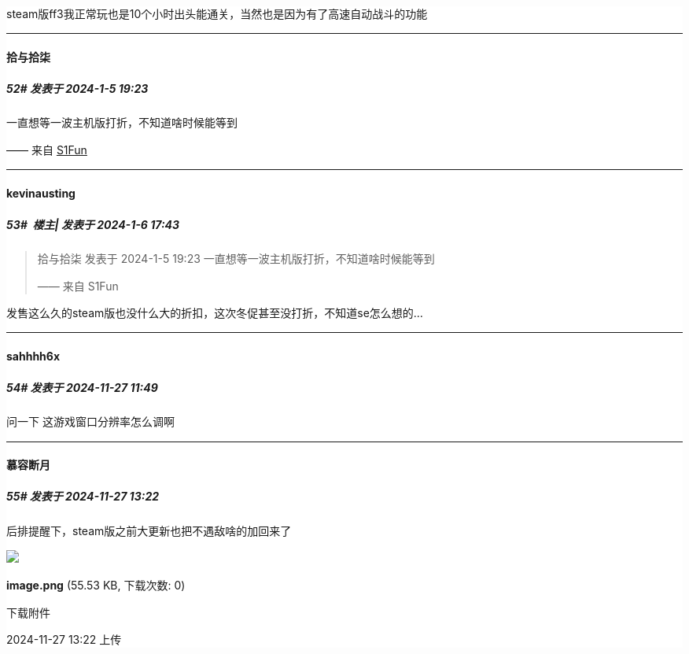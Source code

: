 steam版ff3我正常玩也是10个小时出头能通关，当然也是因为有了高速自动战斗的功能

*****

####  拾与拾柒  
##### 52#       发表于 2024-1-5 19:23

一直想等一波主机版打折，不知道啥时候能等到

—— 来自 [S1Fun](https://s1fun.koalcat.com)

*****

####  kevinausting  
##### 53#         楼主| 发表于 2024-1-6 17:43

<blockquote>拾与拾柒 发表于 2024-1-5 19:23
一直想等一波主机版打折，不知道啥时候能等到

—— 来自 S1Fun</blockquote>
发售这么久的steam版也没什么大的折扣，这次冬促甚至没打折，不知道se怎么想的…

*****

####  sahhhh6x  
##### 54#       发表于 2024-11-27 11:49

问一下 这游戏窗口分辨率怎么调啊


*****

####  慕容断月  
##### 55#       发表于 2024-11-27 13:22

后排提醒下，steam版之前大更新也把不遇敌啥的加回来了

<img src="https://img.saraba1st.com/forum/202411/27/132242b9rz76z7ckc88or6.png" referrerpolicy="no-referrer">

<strong>image.png</strong> (55.53 KB, 下载次数: 0)

下载附件

2024-11-27 13:22 上传

